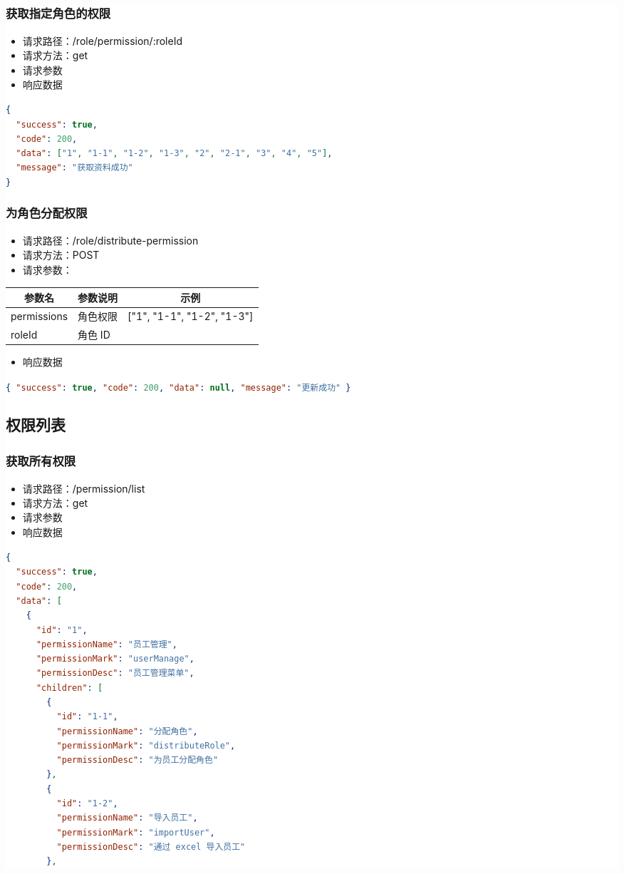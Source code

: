 ### 获取指定角色的权限

- 请求路径：/role/permission/:roleId
- 请求方法：get
- 请求参数
- 响应数据

```json
{
  "success": true,
  "code": 200,
  "data": ["1", "1-1", "1-2", "1-3", "2", "2-1", "3", "4", "5"],
  "message": "获取资料成功"
}
```

### 为角色分配权限

- 请求路径：/role/distribute-permission
- 请求方法：POST
- 请求参数：

| 参数名      | 参数说明 | 示例                       |
| ----------- | -------- | -------------------------- |
| permissions | 角色权限 | ["1", "1-1", "1-2", "1-3"] |
| roleId      | 角色 ID  |                            |

- 响应数据

```json
{ "success": true, "code": 200, "data": null, "message": "更新成功" }
```

## 权限列表

### 获取所有权限

- 请求路径：/permission/list
- 请求方法：get
- 请求参数
- 响应数据

```json
{
  "success": true,
  "code": 200,
  "data": [
    {
      "id": "1",
      "permissionName": "员工管理",
      "permissionMark": "userManage",
      "permissionDesc": "员工管理菜单",
      "children": [
        {
          "id": "1-1",
          "permissionName": "分配角色",
          "permissionMark": "distributeRole",
          "permissionDesc": "为员工分配角色"
        },
        {
          "id": "1-2",
          "permissionName": "导入员工",
          "permissionMark": "importUser",
          "permissionDesc": "通过 excel 导入员工"
        },
```